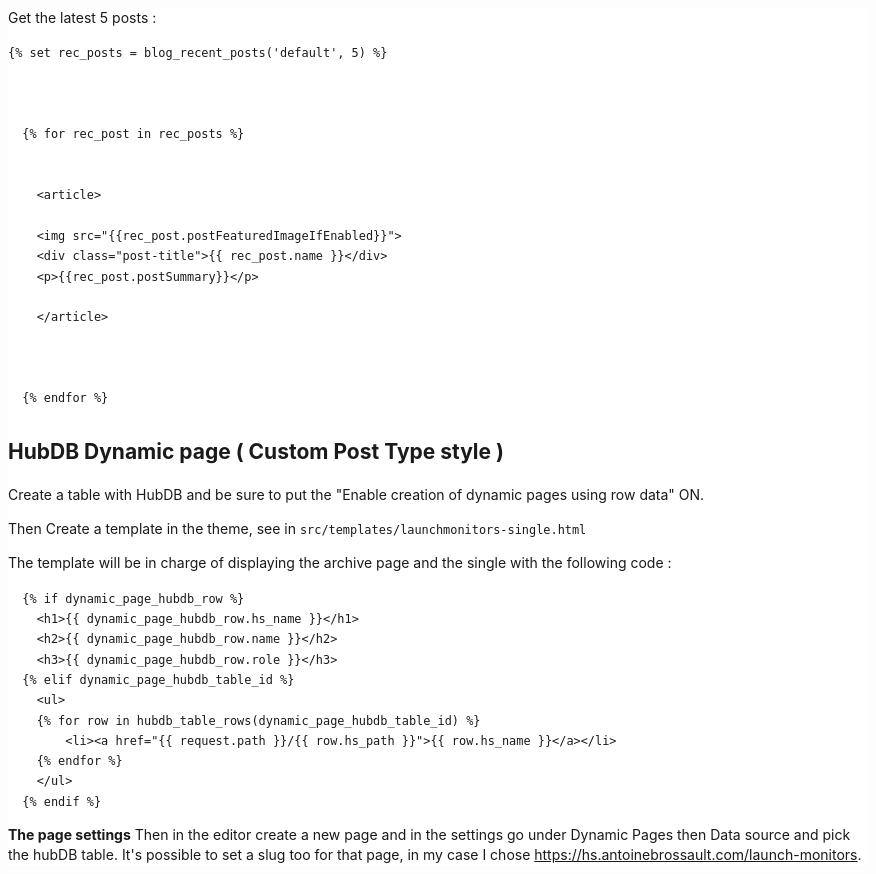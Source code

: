


Get the latest 5 posts : 
``` 
{% set rec_posts = blog_recent_posts('default', 5) %}



  {% for rec_post in rec_posts %}


    <article>

    <img src="{{rec_post.postFeaturedImageIfEnabled}}">
    <div class="post-title">{{ rec_post.name }}</div>
    <p>{{rec_post.postSummary}}</p>

    </article>



  {% endfor %}

```


## HubDB Dynamic page ( Custom Post Type style )

Create a table with HubDB and be sure to put the "Enable creation of dynamic pages using row data" ON. 

Then Create a template in the theme, see in ``` src/templates/launchmonitors-single.html ```

The template will be in charge of displaying the archive page and the single with the following code : 

```
  {% if dynamic_page_hubdb_row %}        
    <h1>{{ dynamic_page_hubdb_row.hs_name }}</h1>
    <h2>{{ dynamic_page_hubdb_row.name }}</h2>
    <h3>{{ dynamic_page_hubdb_row.role }}</h3>
  {% elif dynamic_page_hubdb_table_id %}
    <ul>
    {% for row in hubdb_table_rows(dynamic_page_hubdb_table_id) %}
        <li><a href="{{ request.path }}/{{ row.hs_path }}">{{ row.hs_name }}</a></li>                
    {% endfor %}
    </ul>
  {% endif %}

```

**The page settings**
Then in the editor create a new page and in the settings go under Dynamic Pages then Data source and pick the hubDB table. 
It's possible to set a slug too for that page, in my case I chose https://hs.antoinebrossault.com/launch-monitors.
